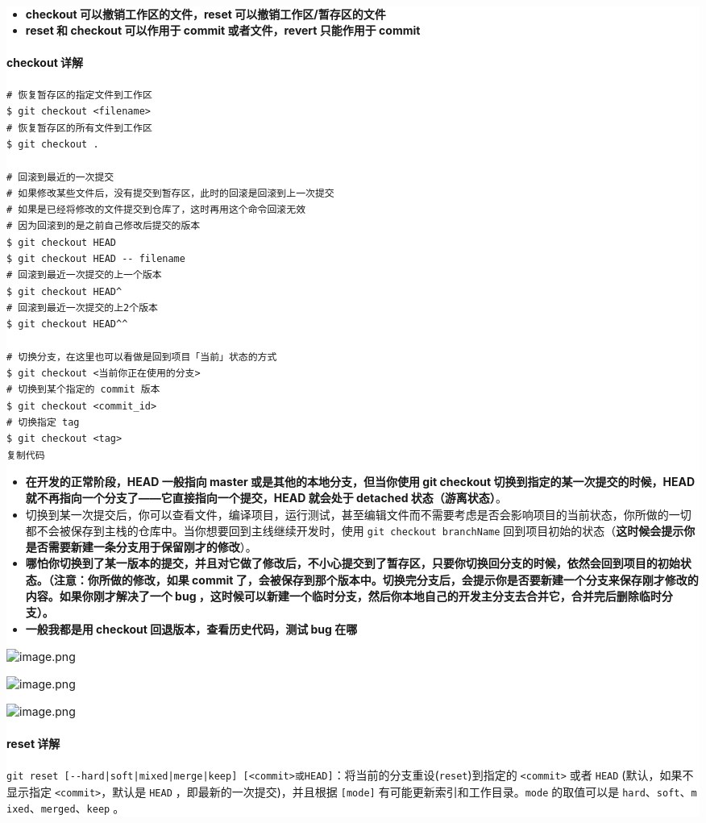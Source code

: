 - **checkout 可以撤销工作区的文件，reset 可以撤销工作区/暂存区的文件**
- **reset 和 checkout 可以作用于 commit 或者文件，revert 只能作用于 commit**



#### checkout 详解

```
# 恢复暂存区的指定文件到工作区
$ git checkout <filename>
# 恢复暂存区的所有文件到工作区
$ git checkout .

# 回滚到最近的一次提交
# 如果修改某些文件后，没有提交到暂存区，此时的回滚是回滚到上一次提交
# 如果是已经将修改的文件提交到仓库了，这时再用这个命令回滚无效
# 因为回滚到的是之前自己修改后提交的版本
$ git checkout HEAD 
$ git checkout HEAD -- filename
# 回滚到最近一次提交的上一个版本
$ git checkout HEAD^ 
# 回滚到最近一次提交的上2个版本
$ git checkout HEAD^^ 

# 切换分支，在这里也可以看做是回到项目「当前」状态的方式
$ git checkout <当前你正在使用的分支>
# 切换到某个指定的 commit 版本
$ git checkout <commit_id>
# 切换指定 tag 
$ git checkout <tag>
复制代码
```

- **在开发的正常阶段，HEAD 一般指向 master 或是其他的本地分支，但当你使用 git checkout <commit id> 切换到指定的某一次提交的时候，HEAD 就不再指向一个分支了——它直接指向一个提交，HEAD 就会处于 detached 状态（游离状态）**。
- 切换到某一次提交后，你可以查看文件，编译项目，运行测试，甚至编辑文件而不需要考虑是否会影响项目的当前状态，你所做的一切都不会被保存到主栈的仓库中。当你想要回到主线继续开发时，使用 `git checkout branchName` 回到项目初始的状态（**这时候会提示你是否需要新建一条分支用于保留刚才的修改**）。
- **哪怕你切换到了某一版本的提交，并且对它做了修改后，不小心提交到了暂存区，只要你切换回分支的时候，依然会回到项目的初始状态。（注意：你所做的修改，如果 commit 了，会被保存到那个版本中。切换完分支后，会提示你是否要新建一个分支来保存刚才修改的内容。如果你刚才解决了一个 bug ，这时候可以新建一个临时分支，然后你本地自己的开发主分支去合并它，合并完后删除临时分支）。**
- **一般我都是用 checkout 回退版本，查看历史代码，测试 bug 在哪**



![image.png](https://user-gold-cdn.xitu.io/2020/6/15/172b390eb07d551f?imageView2/0/w/1280/h/960/format/webp/ignore-error/1)

![image.png](https://user-gold-cdn.xitu.io/2020/6/15/172b390eb88c396b?imageView2/0/w/1280/h/960/format/webp/ignore-error/1)

![image.png](https://user-gold-cdn.xitu.io/2020/6/15/172b390eaf8b660f?imageView2/0/w/1280/h/960/format/webp/ignore-error/1)





#### reset 详解

`git reset [--hard|soft|mixed|merge|keep] [<commit>或HEAD]`：将当前的分支重设(`reset`)到指定的 `<commit>` 或者 `HEAD` (默认，如果不显示指定 `<commit>`，默认是 `HEAD` ，即最新的一次提交)，并且根据 `[mode]` 有可能更新索引和工作目录。`mode` 的取值可以是 `hard`、`soft`、`mixed`、`merged`、`keep` 。
